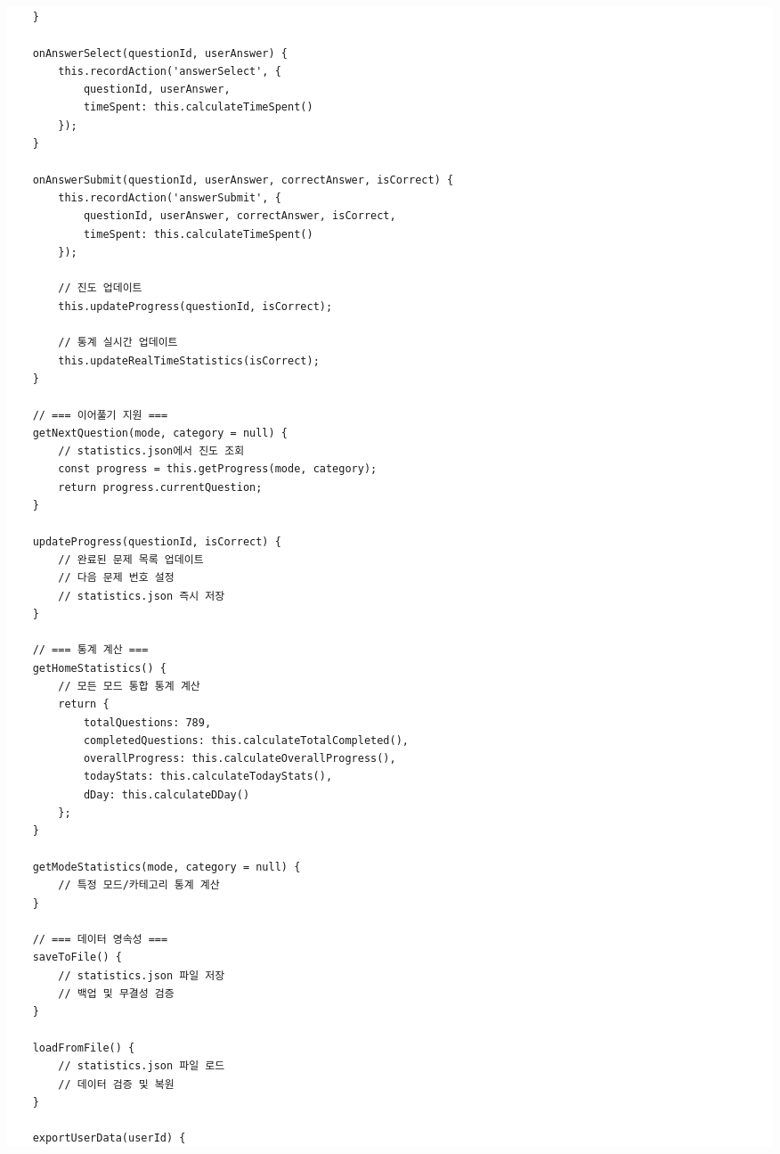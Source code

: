 ```
    }
    
    onAnswerSelect(questionId, userAnswer) {
        this.recordAction('answerSelect', {
            questionId, userAnswer,
            timeSpent: this.calculateTimeSpent()
        });
    }
    
    onAnswerSubmit(questionId, userAnswer, correctAnswer, isCorrect) {
        this.recordAction('answerSubmit', {
            questionId, userAnswer, correctAnswer, isCorrect,
            timeSpent: this.calculateTimeSpent()
        });
        
        // 진도 업데이트
        this.updateProgress(questionId, isCorrect);
        
        // 통계 실시간 업데이트
        this.updateRealTimeStatistics(isCorrect);
    }
    
    // === 이어풀기 지원 ===
    getNextQuestion(mode, category = null) {
        // statistics.json에서 진도 조회
        const progress = this.getProgress(mode, category);
        return progress.currentQuestion;
    }
    
    updateProgress(questionId, isCorrect) {
        // 완료된 문제 목록 업데이트
        // 다음 문제 번호 설정
        // statistics.json 즉시 저장
    }
    
    // === 통계 계산 ===
    getHomeStatistics() {
        // 모든 모드 통합 통계 계산
        return {
            totalQuestions: 789,
            completedQuestions: this.calculateTotalCompleted(),
            overallProgress: this.calculateOverallProgress(),
            todayStats: this.calculateTodayStats(),
            dDay: this.calculateDDay()
        };
    }
    
    getModeStatistics(mode, category = null) {
        // 특정 모드/카테고리 통계 계산
    }
    
    // === 데이터 영속성 ===
    saveToFile() {
        // statistics.json 파일 저장
        // 백업 및 무결성 검증
    }
    
    loadFromFile() {
        // statistics.json 파일 로드
        // 데이터 검증 및 복원
    }
    
    exportUserData(userId) {
```